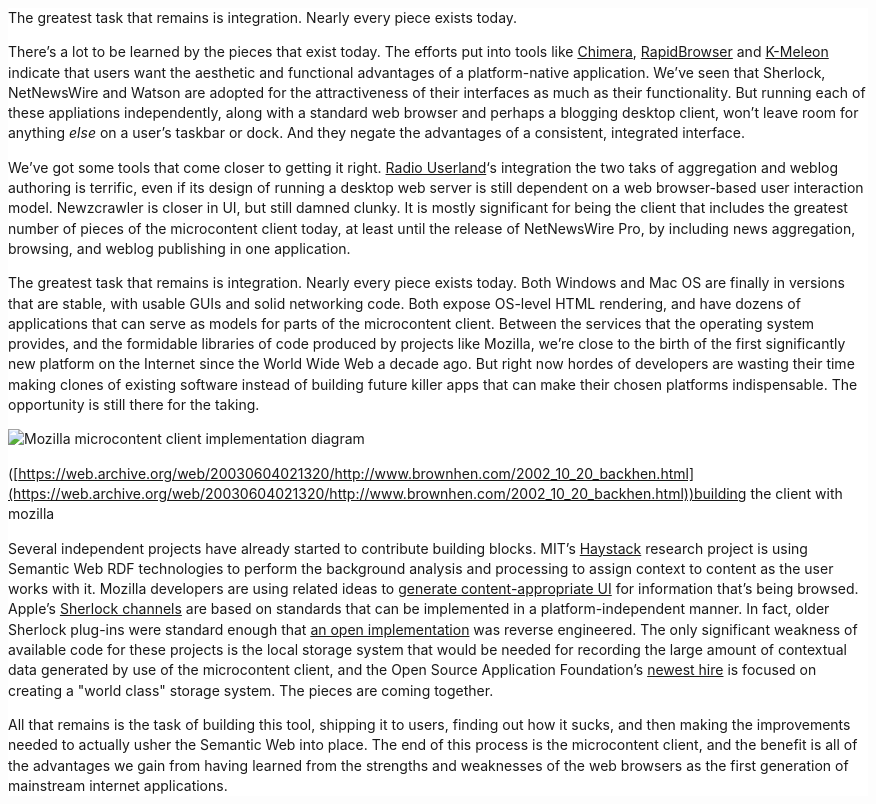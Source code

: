 The greatest task that remains is integration. Nearly every piece exists today.

There’s a lot to be learned by the pieces that exist today. The efforts put into tools like [Chimera](http://chimera.mozdev.org/), [RapidBrowser](http://www.rapidbrowser.com/web_download.htm) and [K-Meleon](http://kmeleon.sourceforge.net/) indicate that users want the aesthetic and functional advantages of a platform-native application. We’ve seen that Sherlock, NetNewsWire and Watson are adopted for the attractiveness of their interfaces as much as their functionality. But running each of these appliations independently, along with a standard web browser and perhaps a blogging desktop client, won’t leave room for anything *else* on a user’s taskbar or dock. And they negate the advantages of a consistent, integrated interface.

We’ve got some tools that come closer to getting it right. [Radio Userland](http://radio.userland.com/)‘s integration the two taks of aggregation and weblog authoring is terrific, even if its design of running a desktop web server is still dependent on a web browser-based user interaction model. Newzcrawler is closer in UI, but still damned clunky. It is mostly significant for being the client that includes the greatest number of pieces of the microcontent client today, at least until the release of NetNewsWire Pro, by including news aggregation, browsing, and weblog publishing in one application.

The greatest task that remains is integration. Nearly every piece exists today. Both Windows and Mac OS are finally in versions that are stable, with usable GUIs and solid networking code. Both expose OS-level HTML rendering, and have dozens of applications that can serve as models for parts of the microcontent client. Between the services that the operating system provides, and the formidable libraries of code produced by projects like Mozilla, we’re close to the birth of the first significantly new platform on the Internet since the World Wide Web a decade ago. But right now hordes of developers are wasting their time making clones of existing software instead of building future killer apps that can make their chosen platforms indispensable. The opportunity is still there for the taking.

![Mozilla microcontent client implementation diagram](https://cdn.glitch.com/f0e649a1-3610-45f3-885a-217df0379e77%2Fmozilladiagram.gif?v=1576032278991)

([https://web.archive.org/web/20030604021320/http://www.brownhen.com/2002_10_20_backhen.html](https://web.archive.org/web/20030604021320/http://www.brownhen.com/2002_10_20_backhen.html))building the client with mozilla

Several independent projects have already started to contribute building blocks. MIT’s [Haystack](http://haystack.lcs.mit.edu/) research project is using Semantic Web RDF technologies to perform the background analysis and processing to assign context to content as the user works with it. Mozilla developers are using related ideas to [generate content-appropriate UI](http://xulplanet.com/cgi-bin/ndeakin/homeN.cgi?ai=32) for information that’s being browsed. Apple’s [Sherlock channels](http://developer.apple.com/techpubs/macosx/AdditionalTechnologies/Sherlock/index.html) are based on standards that can be implemented in a platform-independent manner. In fact, older Sherlock plug-ins were standard enough that [an open implementation](http://mycroft.mozdev.org/) was reverse engineered. The only significant weakness of available code for these projects is the local storage system that would be needed for recording the large amount of contextual data generated by use of the microcontent client, and the Open Source Application Foundation’s [newest hire](http://lists.osafoundation.org/pipermail/dev/2002-November/000248.html) is focused on creating a "world class" storage system. The pieces are coming together.

All that remains is the task of building this tool, shipping it to users, finding out how it sucks, and then making the improvements needed to actually usher the Semantic Web into place. The end of this process is the microcontent client, and the benefit is all of the advantages we gain from having learned from the strengths and weaknesses of the web browsers as the first generation of mainstream internet applications.
